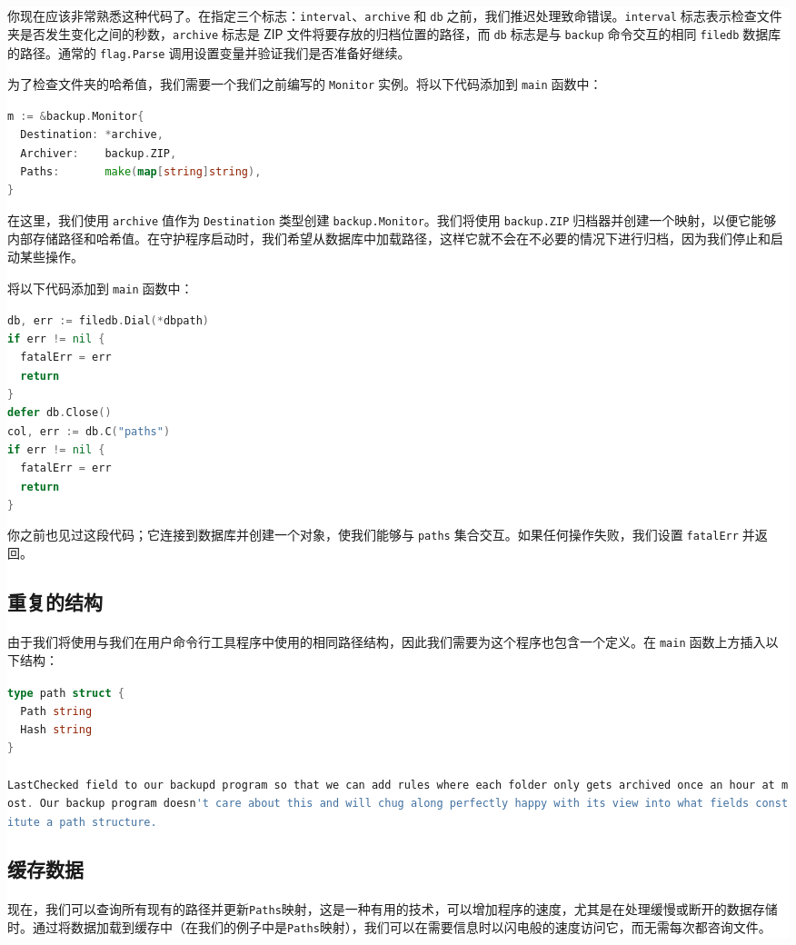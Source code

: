 你现在应该非常熟悉这种代码了。在指定三个标志：`interval`、`archive` 和 `db` 之前，我们推迟处理致命错误。`interval` 标志表示检查文件夹是否发生变化之间的秒数，`archive` 标志是 ZIP 文件将要存放的归档位置的路径，而 `db` 标志是与 `backup` 命令交互的相同 `filedb` 数据库的路径。通常的 `flag.Parse` 调用设置变量并验证我们是否准备好继续。

为了检查文件夹的哈希值，我们需要一个我们之前编写的 `Monitor` 实例。将以下代码添加到 `main` 函数中：

```go
m := &backup.Monitor{ 
  Destination: *archive, 
  Archiver:    backup.ZIP, 
  Paths:       make(map[string]string), 
} 

```

在这里，我们使用 `archive` 值作为 `Destination` 类型创建 `backup.Monitor`。我们将使用 `backup.ZIP` 归档器并创建一个映射，以便它能够内部存储路径和哈希值。在守护程序启动时，我们希望从数据库中加载路径，这样它就不会在不必要的情况下进行归档，因为我们停止和启动某些操作。

将以下代码添加到 `main` 函数中：

```go
db, err := filedb.Dial(*dbpath) 
if err != nil { 
  fatalErr = err 
  return 
} 
defer db.Close() 
col, err := db.C("paths") 
if err != nil { 
  fatalErr = err 
  return 
} 

```

你之前也见过这段代码；它连接到数据库并创建一个对象，使我们能够与 `paths` 集合交互。如果任何操作失败，我们设置 `fatalErr` 并返回。

## 重复的结构

由于我们将使用与我们在用户命令行工具程序中使用的相同路径结构，因此我们需要为这个程序也包含一个定义。在 `main` 函数上方插入以下结构：

```go
type path struct { 
  Path string 
  Hash string 
} 

LastChecked field to our backupd program so that we can add rules where each folder only gets archived once an hour at most. Our backup program doesn't care about this and will chug along perfectly happy with its view into what fields constitute a path structure.
```

## 缓存数据

现在，我们可以查询所有现有的路径并更新`Paths`映射，这是一种有用的技术，可以增加程序的速度，尤其是在处理缓慢或断开的数据存储时。通过将数据加载到缓存中（在我们的例子中是`Paths`映射），我们可以在需要信息时以闪电般的速度访问它，而无需每次都咨询文件。
